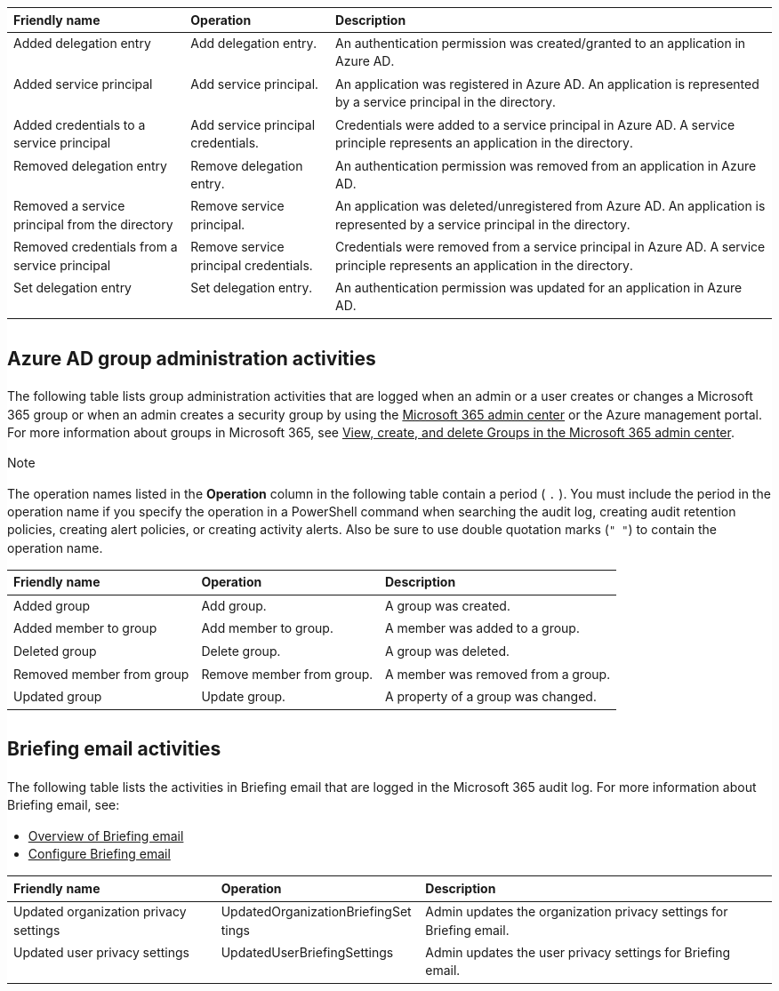 |Friendly name|Operation|Description|
|:-----|:-----|:-----|
|Added delegation entry|Add delegation entry.|An authentication permission was created/granted to an application in Azure AD.|
|Added service principal|Add service principal.|An application was registered in Azure AD. An application is represented by a service principal in the directory.|
|Added credentials to a service principal|Add service principal credentials.|Credentials were added to a service principal in Azure AD. A service principle represents an application in the directory.|
|Removed delegation entry|Remove delegation entry.|An authentication permission was removed from an application in Azure AD.|
|Removed a service principal from the directory|Remove service principal.|An application was deleted/unregistered from Azure AD. An application is represented by a service principal in the directory.|
|Removed credentials from a service principal|Remove service principal credentials.|Credentials were removed from a service principal in Azure AD. A service principle represents an application in the directory.|
|Set delegation entry|Set delegation entry.|An authentication permission was updated for an application in Azure AD.|

## Azure AD group administration activities

The following table lists group administration activities that are logged when an admin or a user creates or changes a Microsoft 365 group or when an admin creates a security group by using the [Microsoft 365 admin center](https://go.microsoft.com/fwlink/p/?linkid=2024339) or the Azure management portal. For more information about groups in Microsoft 365, see [View, create, and delete Groups in the Microsoft 365 admin center](../admin/create-groups/create-groups.md).

> [!NOTE]
> The operation names listed in the **Operation** column in the following table contain a period ( `.` ). You must include the period in the operation name if you specify the operation in a PowerShell command when searching the audit log, creating audit retention policies, creating alert policies, or creating activity alerts. Also be sure to use double quotation marks (`" "`) to contain the operation name.

|Friendly name|Operation|Description|
|:-----|:-----|:-----|
|Added group|Add group.|A group was created.|
|Added member to group|Add member to group.|A member was added to a group.|
|Deleted group|Delete group.|A group was deleted.|
|Removed member from group|Remove member from group.|A member was removed from a group.|
|Updated group|Update group.|A property of a group was changed.|

## Briefing email activities

The following table lists the activities in Briefing email that are logged in the Microsoft 365 audit log. For more information about Briefing email, see:

- [Overview of Briefing email](/Briefing/be-overview)
- [Configure Briefing email](/Briefing/be-admin)

|Friendly name|Operation|Description|
|:----|:-----|:-----|
|Updated organization privacy settings|UpdatedOrganizationBriefingSettings|Admin updates the organization privacy settings for Briefing email. |
|Updated user privacy settings|UpdatedUserBriefingSettings|Admin updates the user privacy settings for Briefing email.
